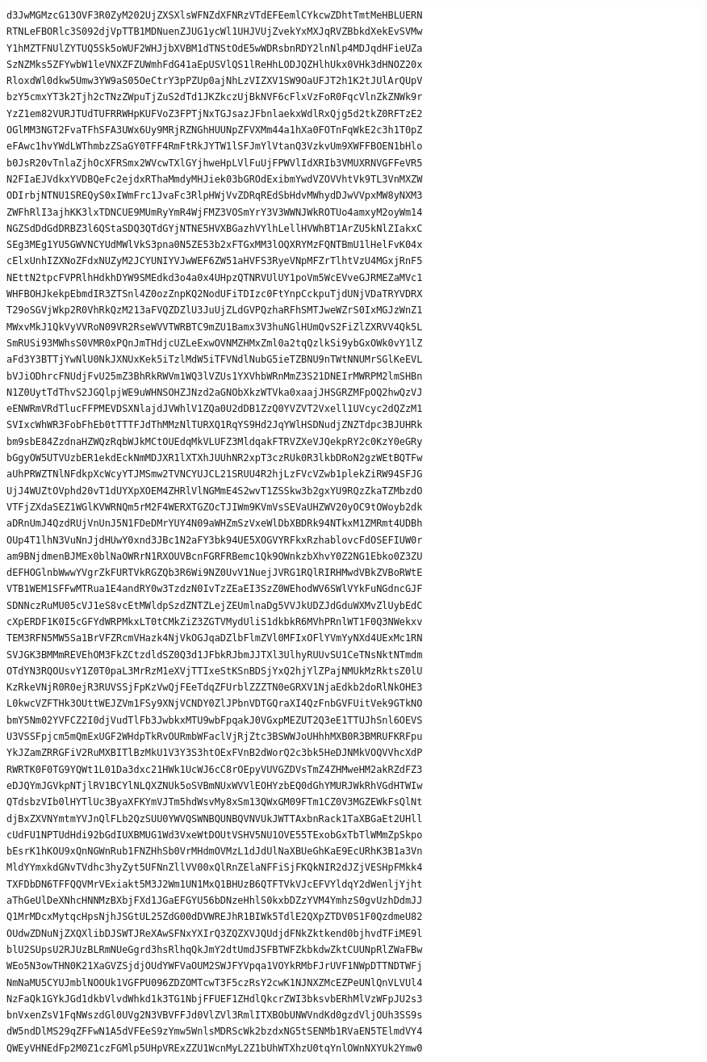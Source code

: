     d3JwMGMzcG13OVF3R0ZyM202UjZXSXlsWFNZdXFNRzVTdEFEemlCYkcwZDhtTmtMeHBLUERN
    RTNLeFBORlc3S092djVpTTB1MDNuenZJUG1ycWl1UHJVUjZvekYxMXJqRVZBbkdXekEvSVMw
    Y1hMZTFNUlZYTUQ5Sk5oWUF2WHJjbXVBM1dTNStOdE5wWDRsbnRDY2lnNlp4MDJqdHFieUZa
    SzNZMks5ZFYwbW1leVNXZFZUWmhFdG41aEpUSVlQS1lReHhLODJQZHlhUkx0VHk3dHNOZ20x
    RloxdWl0dkw5Umw3YW9aS05OeCtrY3pPZUp0ajNhLzVIZXV1SW9OaUFJT2h1K2tJUlArQUpV
    bzY5cmxYT3k2Tjh2cTNzZWpuTjZuS2dTd1JKZkczUjBkNVF6cFlxVzFoR0FqcVlnZkZNWk9r
    YzZ1em82VURJTUdTUFRRWHpKUFVoZ3FPTjNxTGJsazJFbnlaekxWdlRxQjg5d2tkZ0RFTzE2
    OGlMM3NGT2FvaTFhSFA3UWx6Uy9MRjRZNGhHUUNpZFVXMm44a1hXa0FOTnFqWkE2c3h1T0pZ
    eFAwc1hvYWdLWThmbzZSaGY0TFF4RmFtRkJYTW1lSFJmYlVtanQ3VzkvUm9XWFFBOEN1bHlo
    b0JsR20vTnlaZjhOcXFRSmx2WVcwTXlGYjhweHpLVlFuUjFPWVlIdXRIb3VMUXRNVGFFeVR5
    N2FIaEJVdkxYVDBQeFc2ejdxRThaMmdyMHJiek03bGROdExibmYwdVZOVVhtVk9TL3VnMXZW
    ODIrbjNTNU1SREQyS0xIWmFrc1JvaFc3RlpHWjVvZDRqREdSbHdvMWhydDJwVVpxMW8yNXM3
    ZWFhRlI3ajhKK3lxTDNCUE9MUmRyYmR4WjFMZ3VOSmYrY3V3WWNJWkROTUo4amxyM2oyWm14
    NGZSdDdGdDRBZ3l6QStaSDQ3QTdGYjNTNE5HVXBGazhVYlhLellHVWhBT1ArZU5kNlZIakxC
    SEg3MEg1YU5GWVNCYUdMWlVkS3pna0N5ZE53b2xFTGxMM3lOQXRYMzFQNTBmU1lHelFvK04x
    cElxUnhIZXNoZFdxNUZyM2JCYUNIYVJwWEF6ZW51aHVFS3RyeVNpMFZrTlhtVzU4MGxjRnF5
    NEttN2tpcFVPRlhHdkhDYW9SMEdkd3o4a0x4UHpzQTNRVUlUY1poVm5WcEVveGJRMEZaMVc1
    WHFBOHJkekpEbmdIR3ZTSnl4Z0ozZnpKQ2NodUFiTDIzc0FtYnpCckpuTjdUNjVDaTRYVDRX
    T29oSGVjWkp2R0VhRkQzM213aFVQZDZlU3JuUjZLdGVPQzhaRFhSMTJweWZrS0IxMGJzWnZ1
    MWxvMkJ1QkVyVVRoN09VR2RseWVVTWRBTC9mZU1Bamx3V3huNGlHUmQvS2FiZlZXRVV4Qk5L
    SmRUSi93MWhsS0VMR0xPQnJmTHdjcUZLeExwOVNMZHMxZml0a2tqQzlkSi9ybGxOWk0vY1lZ
    aFd3Y3BTTjYwNlU0NkJXNUxKek5iTzlMdW5iTFVNdlNubG5ieTZBNU9nTWtNNUMrSGlKeEVL
    bVJiODhrcFNUdjFvU25mZ3BhRkRWVm1WQ3lVZUs1YXVhbWRnMmZ3S21DNEIrMWRPM2lmSHBn
    N1Z0UytTdThvS2JGQlpjWE9uWHNSOHZJNzd2aGNObXkzWTVka0xaajJHSGRZMFpOQ2hwQzVJ
    eENWRmVRdTlucFFPMEVDSXNlajdJVWhlV1ZQa0U2dDB1ZzQ0YVZVT2Vxell1UVcyc2dQZzM1
    SVIxcWhWR3FobFhEb0tTTTFJdThMMzNlTURXQ1RqYS9Hd2JqYWlHSDNudjZNZTdpc3BJUHRk
    bm9sbE84ZzdnaHZWQzRqbWJkMCtOUEdqMkVLUFZ3MldqakFTRVZXeVJQekpRY2c0KzY0eGRy
    bGgyOW5UTVUzbER1ekdEckNmMDJXR1lXTXhJUUhNR2xpT3czRUk0R3lkbDRoN2gzWEtBQTFw
    aUhPRWZTNlNFdkpXcWcyYTJMSmw2TVNCYUJCL21SRUU4R2hjLzFVcVZwb1plekZiRW94SFJG
    UjJ4WUZtOVphd20vT1dUYXpXOEM4ZHRlVlNGMmE4S2wvT1ZSSkw3b2gxYU9RQzZkaTZMbzdO
    VTFjZXdaSEZ1WGlKVWRNQm5rM2F4WERXTGZOcTJIWm9KVmVsSEVaUHZWV20yOC9tOWoyb2dk
    aDRnUmJ4QzdRUjVnUnJ5N1FDeDMrYUY4N09aWHZmSzVxeWlDbXBDRk94NTkxM1ZMRmt4UDBh
    OUp4T1lhN3VuNnJjdHUwY0xnd3JBc1N2aFY3bk94UE5XOGVYRFkxRzhablovcFdOSEFIUW0r
    am9BNjdmenBJMEx0blNaOWRrN1RXOUVBcnFGRFRBemc1Qk9OWnkzbXhvY0Z2NG1Ebko0Z3ZU
    dEFHOGlnbWwwYVgrZkFURTVkRGZQb3R6Wi9NZ0UvV1NuejJVRG1RQlRIRHMwdVBkZVBoRWtE
    VTB1WEM1SFFwMTRua1E4andRY0w3TzdzN0IvTzZEaEI3SzZ0WEhodWV6SWlVYkFuNGdncGJF
    SDNNczRuMU05cVJ1eS8vcEtMWldpSzdZNTZLejZEUmlnaDg5VVJkUDZJdGduWXMvZlUybEdC
    cXpERDF1K0I5cGFYdWRPMkxLT0tCMkZiZ3ZGTVMydUliS1dkbkR6MVhPRnlWT1F0Q3NWekxv
    TEM3RFN5MW5Sa1BrVFZRcmVHazk4NjVkOGJqaDZlbFlmZVl0MFIxOFlYVmYyNXd4UExMc1RN
    SVJGK3BMMmREVEhOM3FkZCtzdldSZ0Q3d1JFbkRJbmJJTXl3UlhyRUUvSU1CeTNsNktNTmdm
    OTdYN3RQOUsvY1Z0T0paL3MrRzM1eXVjTTIxeStKSnBDSjYxQ2hjYlZPajNMUkMzRktsZ0lU
    KzRkeVNjR0R0ejR3RUVSSjFpKzVwQjFEeTdqZFUrblZZZTN0eGRXV1NjaEdkb2doRlNkOHE3
    L0kwcVZFTHk3OUttWEJZVm1FSy9XNjVCNDY0ZlJPbnVDTGQraXI4QzFnbGVFUitVek9GTkNO
    bmY5Nm02YVFCZ2I0djVudTlFb3JwbkxMTU9wbFpqakJ0VGxpMEZUT2Q3eE1TTUJhSnl6OEVS
    U3VSSFpjcm5mQmExUGF2WHdpTkRvOURmbWFaclVjRjZtc3BSWWJoUHhhMXB0R3BMRUFKRFpu
    YkJZamZRRGFiV2RuMXBITlBzMkU1V3Y3S3htOExFVnB2dWorQ2c3bk5HeDJNMkVOQVVhcXdP
    RWRTK0F0TG9YQWt1L01Da3dxc21HWk1UcWJ6cC8rOEpyVUVGZDVsTmZ4ZHMweHM2akRZdFZ3
    eDJQYmJGVkpNTjlRV1BCYlNLQXZNUk5oSVBmNUxWVVlEOHYzbEQ0dGhYMURJWkRhVGdHTWIw
    QTdsbzVIb0lHYTlUc3ByaXFKYmVJTm5hdWsvMy8xSm13QWxGM09FTm1CZ0V3MGZEWkFsQlNt
    djBxZXVNYmtmYVJnQlFLb2QzSUU0YWVQSWNBQUNBQVNVUkJWTTAxbnRack1TaXBGaEt2UHll
    cUdFU1NPTUdHdi92bGdIUXBMUG1Wd3VxeWtDOUtVSHV5NU1OVE55TExobGxTbTlWMmZpSkpo
    bEsrK1hKOU9xQnNGWnRub1FNZHhSb0VrMHdmOVMzL1dJdUlNaXBUeGhKaE9EcURhK3B1a3Vn
    MldYYmxkdGNvTVdhc3hyZyt5UFNnZllVV00xQlRnZElaNFFiSjFKQkNIR2dJZjVESHpFMkk4
    TXFDbDN6TFFQQVMrVExiakt5M3J2Wm1UN1MxQ1BHUzB6QTFTVkVJcEFVYldqY2dWenljYjht
    aThGeUlDeXNhcHNNMzBXbjFXd1JGaEFGYU56bDNzeHhlS0kxbDZzYVM4YmhzS0gvUzhDdmJJ
    Q1MrMDcxMytqcHpsNjhJSGtUL25ZdG00dDVWREJhR1BIWk5TdlE2QXpZTDV0S1F0QzdmeU82
    OUdwZDNuNjZXQXlibDJSWTJReXAwSFNxYXIrQ3ZQZXVJQUdjdFNkZktkend0bjhvdTFiME9l
    blU2SUpsU2RJUzBLRmNUeGgrd3hsRlhqQkJmY2dtUmdJSFBTWFZkbkdwZktCUUNpRlZWaFBw
    WEo5N3owTHN0K21XaGVZSjdjOUdYWFVaOUM2SWJFYVpqa1VOYkRMbFJrUVF1NWpDTTNDTWFj
    NmNaMU5CYUJmblNOOUk1VGFPU096ZDZOMTcwT3F5czRsY2cwK1NJNXZMcEZPeUNlQnVLVUl4
    NzFaQk1GYkJGd1dkbVlvdWhkd1k3TG1NbjFFUEF1ZHdlQkcrZWI3bksvbERhMlVzWFpJU2s3
    bnVxenZsV1FqNWszdGl0UVg2N3VBVFFJd0VlZVl3RmlITXBObUNWVndKd0gzdVljOUh3SS9s
    dW5ndDlMS29qZFFwN1A5dVFEeS9zYmw5WnlsMDRScWk2bzdxNG5tSENMb1RVaEN5TElmdVY4
    QWEyVHNEdFp2M0Z1czFGMlp5UHpVRExZZU1WcnMyL2Z1bUhWTXhzU0tqYnlOWnNXYUk2Ymw0